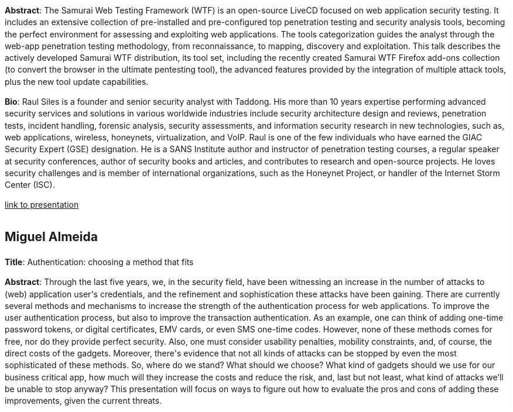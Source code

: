 **Abstract**: The Samurai Web Testing Framework (WTF) is an open-source
LiveCD focused on web application security testing. It includes an
extensive collection of pre-installed and pre-configured top penetration
testing and security analysis tools, becoming the perfect environment
for assessing and exploiting web applications. The tools categorization
guides the analyst through the web-app penetration testing methodology,
from reconnaissance, to mapping, discovery and exploitation. This talk
describes the actively developed Samurai WTF distribution, its tool set,
including the recently created Samurai WTF Firefox add-ons collection
(to convert the browser in the ultimate pentesting tool), the advanced
features provided by the integration of multiple attack tools, plus the
new tool update capabilities.

**Bio**: Raul Siles is a founder and senior security analyst with
Taddong. His more than 10 years expertise performing advanced security
services and solutions in various worldwide industries include security
architecture design and reviews, penetration tests, incident handling,
forensic analysis, security assessments, and information security
research in new technologies, such as, web applications, wireless,
honeynets, virtualization, and VoIP. Raul is one of the few individuals
who have earned the GIAC Security Expert (GSE) designation. He is a SANS
Institute author and instructor of penetration testing courses, a
regular speaker at security conferences, author of security books and
articles, and contributes to research and open-source projects. He loves
security challenges and is member of international organizations, such
as the Honeynet Project, or handler of the Internet Storm Center (ISC).

[link to
presentation](http://www.ibwas.com/files/presentations/Raul_Siles_Samurai-WTF_IBWAS09_Dec09.pdf)

## Miguel Almeida

**Title**: Authentication: choosing a method that fits

**Abstract**: Through the last five years, we, in the security field,
have been witnessing an increase in the number of attacks to (web)
application user's credentials, and the refinement and sophistication
these attacks have been gaining. There are currently several methods and
mechanisms to increase the strength of the authentication process for
web applications. To improve the user authentication process, but also
to improve the transaction authentication. As an example, one can think
of adding one-time password tokens, or digital certificates, EMV cards,
or even SMS one-time codes. However, none of these methods comes for
free, nor do they provide perfect security. Also, one must consider
usability penalties, mobility constraints, and, of course, the direct
costs of the gadgets. Moreover, there's evidence that not all kinds of
attacks can be stopped by even the most sophisticated of these methods.
So, where do we stand? What should we choose? What kind of gadgets
should we use for our business critical app, how much will they increase
the costs and reduce the risk, and, last but not least, what kind of
attacks we’ll be unable to stop anyway? This presentation will focus on
ways to figure out how to evaluate the pros and cons of adding these
improvements, given the current threats.
